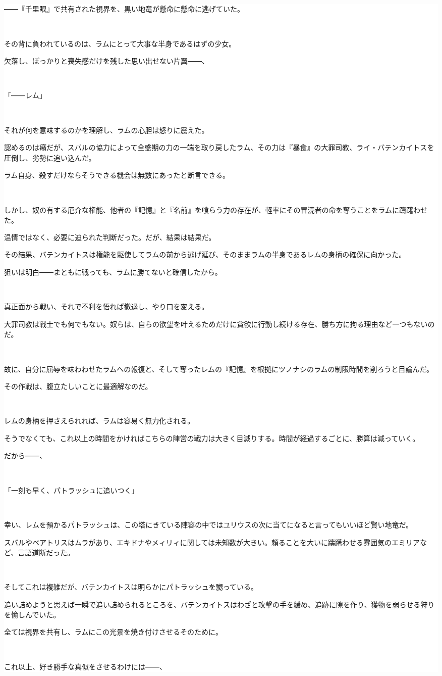 ――『千里眼』で共有された視界を、黒い地竜が懸命に懸命に逃げていた。

　

その背に負われているのは、ラムにとって大事な半身であるはずの少女。

欠落し、ぽっかりと喪失感だけを残した思い出せない片翼――、

　

「――レム」

　

それが何を意味するのかを理解し、ラムの心胆は怒りに震えた。

認めるのは癪だが、スバルの協力によって全盛期の力の一端を取り戻したラム、その力は『暴食』の大罪司教、ライ・バテンカイトスを圧倒し、劣勢に追い込んだ。

ラム自身、殺すだけならそうできる機会は無数にあったと断言できる。

　

しかし、奴の有する厄介な権能、他者の『記憶』と『名前』を喰らう力の存在が、軽率にその冒涜者の命を奪うことをラムに躊躇わせた。

温情ではなく、必要に迫られた判断だった。だが、結果は結果だ。

その結果、バテンカイトスは権能を駆使してラムの前から逃げ延び、そのままラムの半身であるレムの身柄の確保に向かった。

狙いは明白――まともに戦っても、ラムに勝てないと確信したから。

　

真正面から戦い、それで不利を悟れば撤退し、やり口を変える。

大罪司教は戦士でも何でもない。奴らは、自らの欲望を叶えるためだけに貪欲に行動し続ける存在、勝ち方に拘る理由など一つもないのだ。

　

故に、自分に屈辱を味わわせたラムへの報復と、そして奪ったレムの『記憶』を根拠にツノナシのラムの制限時間を削ろうと目論んだ。

その作戦は、腹立たしいことに最適解なのだ。

　

レムの身柄を押さえられれば、ラムは容易く無力化される。

そうでなくても、これ以上の時間をかければこちらの陣営の戦力は大きく目減りする。時間が経過するごとに、勝算は減っていく。

だから――、

　

「一刻も早く、パトラッシュに追いつく」

　

幸い、レムを預かるパトラッシュは、この塔にきている陣容の中ではユリウスの次に当てになると言ってもいいほど賢い地竜だ。

スバルやベアトリスはムラがあり、エキドナやメィリィに関しては未知数が大きい。頼ることを大いに躊躇わせる雰囲気のエミリアなど、言語道断だった。

　

そしてこれは複雑だが、バテンカイトスは明らかにパトラッシュを嬲っている。

追い詰めようと思えば一瞬で追い詰められるところを、バテンカイトスはわざと攻撃の手を緩め、追跡に隙を作り、獲物を弱らせる狩りを愉しんでいた。

全ては視界を共有し、ラムにこの光景を焼き付けさせるそのために。

　

これ以上、好き勝手な真似をさせるわけには――、
